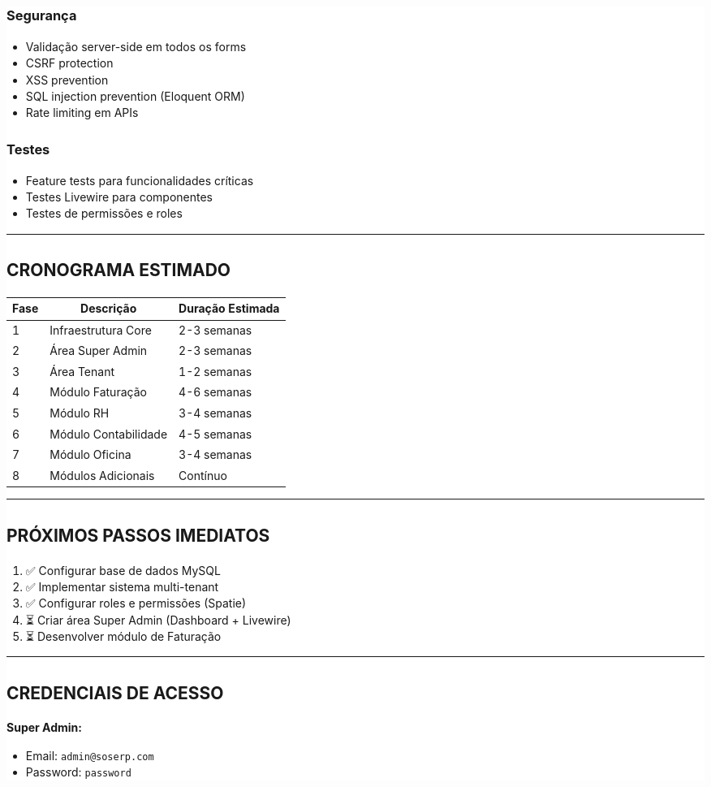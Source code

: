 ### Segurança
- Validação server-side em todos os forms
- CSRF protection
- XSS prevention
- SQL injection prevention (Eloquent ORM)
- Rate limiting em APIs

### Testes
- Feature tests para funcionalidades críticas
- Testes Livewire para componentes
- Testes de permissões e roles

---

## CRONOGRAMA ESTIMADO

| Fase | Descrição | Duração Estimada |
|------|-----------|------------------|
| 1 | Infraestrutura Core | 2-3 semanas |
| 2 | Área Super Admin | 2-3 semanas |
| 3 | Área Tenant | 1-2 semanas |
| 4 | Módulo Faturação | 4-6 semanas |
| 5 | Módulo RH | 3-4 semanas |
| 6 | Módulo Contabilidade | 4-5 semanas |
| 7 | Módulo Oficina | 3-4 semanas |
| 8 | Módulos Adicionais | Contínuo |

---

## PRÓXIMOS PASSOS IMEDIATOS

1. ✅ Configurar base de dados MySQL
2. ✅ Implementar sistema multi-tenant
3. ✅ Configurar roles e permissões (Spatie)
4. ⏳ Criar área Super Admin (Dashboard + Livewire)
5. ⏳ Desenvolver módulo de Faturação

---

## CREDENCIAIS DE ACESSO

**Super Admin:**
- Email: `admin@soserp.com`
- Password: `password`
